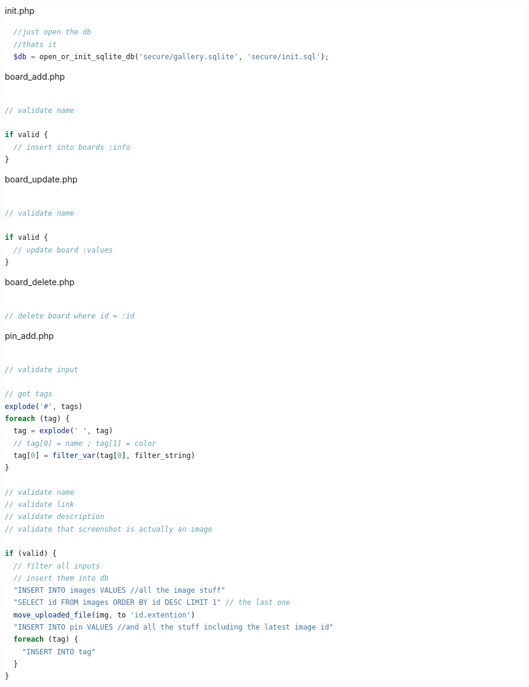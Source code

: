 init.php
```php
  //just open the db
  //thats it
  $db = open_or_init_sqlite_db('secure/gallery.sqlite', 'secure/init.sql');
```

board_add.php
```php

// validate name

if valid {
  // insert into boards :info
}
```

board_update.php
```php

// validate name

if valid {
  // update board :values
}
```

board_delete.php
```php

// delete board where id = :id

```

pin_add.php
```php

// validate input

// get tags
explode('#', tags)
foreach (tag) {
  tag = explode(' ', tag)
  // tag[0] = name ; tag[1] = color
  tag[0] = filter_var(tag[0], filter_string)
}

// validate name
// validate link
// validate description
// validate that screenshot is actually an image

if (valid) {
  // filter all inputs
  // insert them into db
  "INSERT INTO images VALUES //all the image stuff"
  "SELECT id FROM images ORDER BY id DESC LIMIT 1" // the last one
  move_uploaded_file(img, to 'id.extention')
  "INSERT INTO pin VALUES //and all the stuff including the latest image id"
  foreach (tag) {
    "INSERT INTO tag"
  }
}

```
